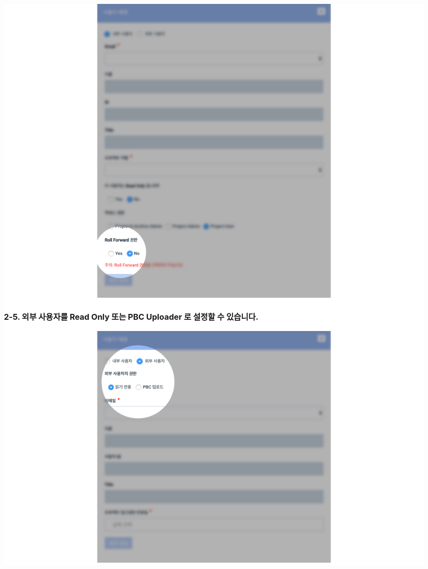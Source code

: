 ![](../.gitbook/assets/proj_assign_user_rf.jpg)



### 2-5. 외부 사용자를 Read Only 또는 PBC Uploader 로 설정할 수 있습니다.  

![](../.gitbook/assets/external_readonly_or_pbc.jpg)
